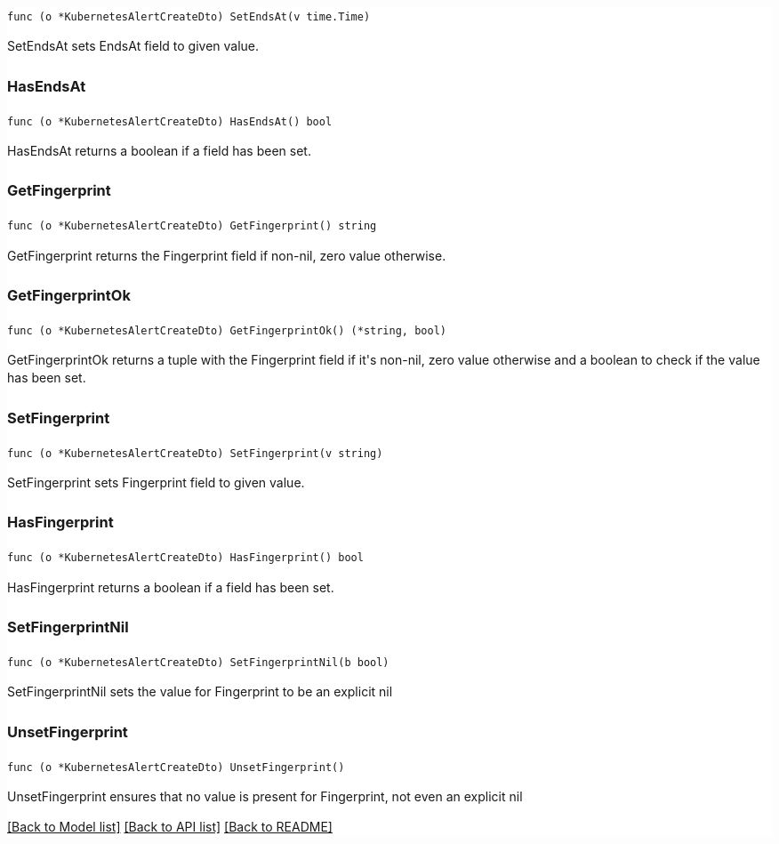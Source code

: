 `func (o *KubernetesAlertCreateDto) SetEndsAt(v time.Time)`

SetEndsAt sets EndsAt field to given value.

### HasEndsAt

`func (o *KubernetesAlertCreateDto) HasEndsAt() bool`

HasEndsAt returns a boolean if a field has been set.

### GetFingerprint

`func (o *KubernetesAlertCreateDto) GetFingerprint() string`

GetFingerprint returns the Fingerprint field if non-nil, zero value otherwise.

### GetFingerprintOk

`func (o *KubernetesAlertCreateDto) GetFingerprintOk() (*string, bool)`

GetFingerprintOk returns a tuple with the Fingerprint field if it's non-nil, zero value otherwise
and a boolean to check if the value has been set.

### SetFingerprint

`func (o *KubernetesAlertCreateDto) SetFingerprint(v string)`

SetFingerprint sets Fingerprint field to given value.

### HasFingerprint

`func (o *KubernetesAlertCreateDto) HasFingerprint() bool`

HasFingerprint returns a boolean if a field has been set.

### SetFingerprintNil

`func (o *KubernetesAlertCreateDto) SetFingerprintNil(b bool)`

 SetFingerprintNil sets the value for Fingerprint to be an explicit nil

### UnsetFingerprint
`func (o *KubernetesAlertCreateDto) UnsetFingerprint()`

UnsetFingerprint ensures that no value is present for Fingerprint, not even an explicit nil

[[Back to Model list]](../README.md#documentation-for-models) [[Back to API list]](../README.md#documentation-for-api-endpoints) [[Back to README]](../README.md)


